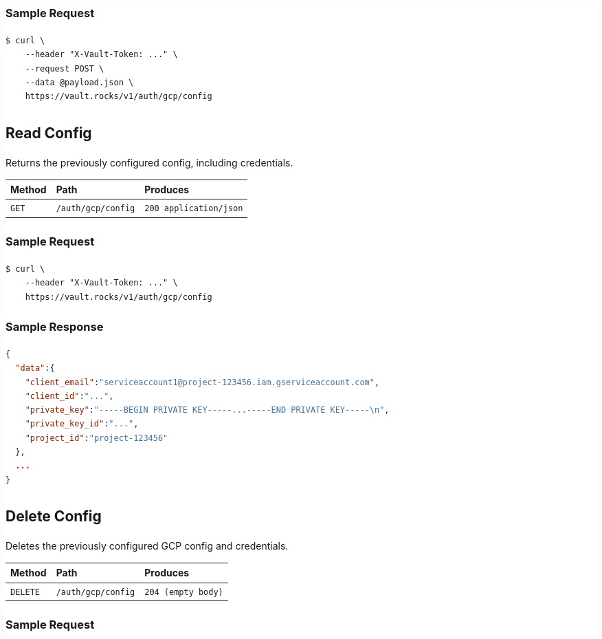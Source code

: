 ### Sample Request

```
$ curl \
    --header "X-Vault-Token: ..." \
    --request POST \
    --data @payload.json \
    https://vault.rocks/v1/auth/gcp/config
```

## Read Config

Returns the previously configured config, including credentials.

| Method   | Path                         | Produces               |
| :------- | :--------------------------- | :--------------------- |
| `GET`    | `/auth/gcp/config`           | `200 application/json` |

### Sample Request

```
$ curl \
    --header "X-Vault-Token: ..." \
    https://vault.rocks/v1/auth/gcp/config
```

### Sample Response

```json
{
  "data":{
    "client_email":"serviceaccount1@project-123456.iam.gserviceaccount.com",
    "client_id":"...",
    "private_key":"-----BEGIN PRIVATE KEY-----...-----END PRIVATE KEY-----\n",
    "private_key_id":"...",
    "project_id":"project-123456"
  },
  ...
}

```

## Delete Config

Deletes the previously configured GCP config and credentials.

| Method   | Path                         | Produces               |
| :------- | :--------------------------- | :--------------------- |
| `DELETE` | `/auth/gcp/config`           | `204 (empty body)`     |

### Sample Request

